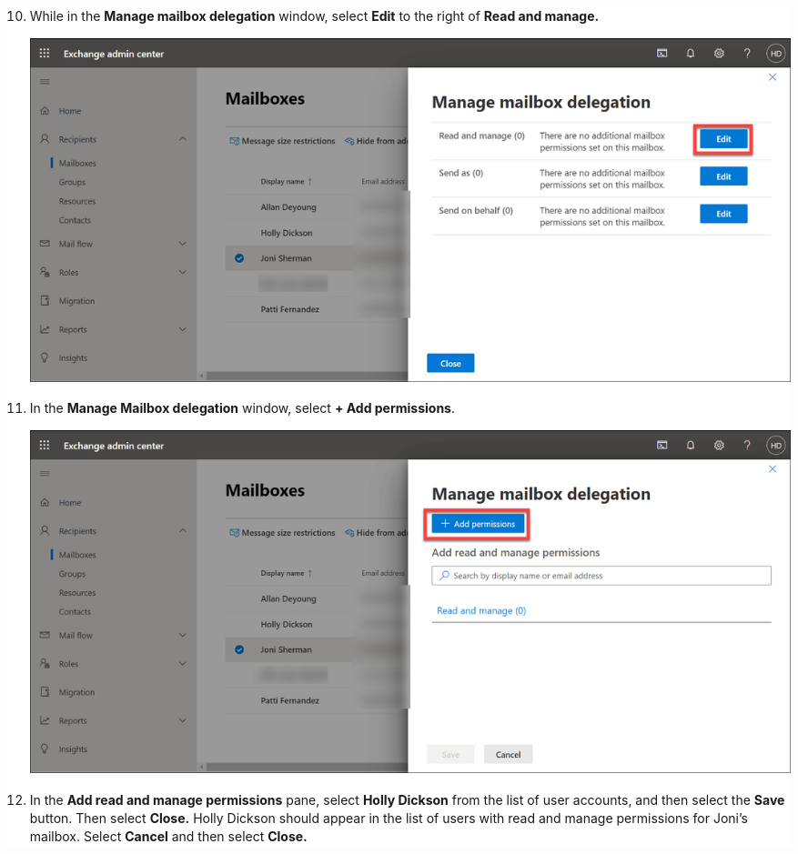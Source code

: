 10. While in the **Manage mailbox delegation** window, select **Edit** to the
    right of **Read and manage.**
    
    ![](../images-ak-04-lab3-ex1/task1/4-2.png)

11. In the **Manage Mailbox delegation** window, select **+ Add permissions**.

    ![](../images-ak-04-lab3-ex1/task1/5.png)

12. In the **Add read and manage permissions** pane, select **Holly Dickson**
    from the list of user accounts, and then select the **Save** button. Then
    select **Close.**  Holly Dickson should appear in the list of users with
    read and manage permissions for Joni’s mailbox. Select **Cancel** and then
    select **Close.**
    